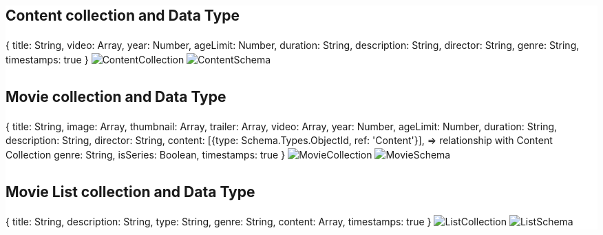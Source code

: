 ## Content collection and Data Type
{
    title: String,
    video: Array,
    year: Number,
    ageLimit: Number,
    duration: String,
    description: String,
    director: String,
    genre: String,
    timestamps: true 
}
![ContentCollection](spark-BE/Readme-Images/Content-Collection.png)
![ContentSchema](spark-BE/Readme-Images/Content-Schema.png)

## Movie collection and Data Type
{
    title: String,
    image: Array,
    thumbnail: Array,
    trailer: Array,
    video: Array,
    year: Number,
    ageLimit: Number,
    duration: String,
    description: String,
    director: String,
    content: [{type: Schema.Types.ObjectId, ref: 'Content'}], => relationship with Content Collection
    genre: String,
    isSeries: Boolean,
    timestamps: true 
}
![MovieCollection](spark-BE/Readme-Images/Movies-Collection.png)
![MovieSchema](spark-BE/Readme-Images/Movies-Schema.png)

## Movie List collection and Data Type
{
    title: String,
    description: String,
    type: String,
    genre: String,
    content: Array,
    timestamps: true 
}
![ListCollection](spark-BE/Readme-Images/List-Collection.png)
![ListSchema](spark-BE/Readme-Images/List-Schema.png)
